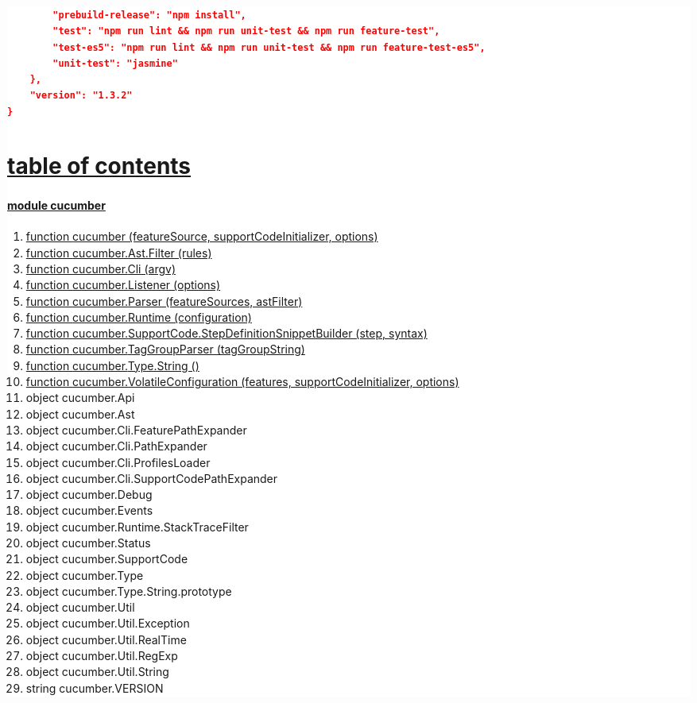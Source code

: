 ```json
        "prebuild-release": "npm install",
        "test": "npm run lint && npm run unit-test && npm run feature-test",
        "test-es5": "npm run lint && npm run unit-test && npm run feature-test-es5",
        "unit-test": "jasmine"
    },
    "version": "1.3.2"
}
```



# <a name="apidoc.tableOfContents"></a>[table of contents](#apidoc.tableOfContents)

#### [module cucumber](#apidoc.module.cucumber)
1.  [function <span class="apidocSignatureSpan"></span>cucumber (featureSource, supportCodeInitializer, options)](#apidoc.element.cucumber.cucumber)
1.  [function <span class="apidocSignatureSpan">cucumber.</span>Ast.Filter (rules)](#apidoc.element.cucumber.Ast.Filter)
1.  [function <span class="apidocSignatureSpan">cucumber.</span>Cli (argv)](#apidoc.element.cucumber.Cli)
1.  [function <span class="apidocSignatureSpan">cucumber.</span>Listener (options)](#apidoc.element.cucumber.Listener)
1.  [function <span class="apidocSignatureSpan">cucumber.</span>Parser (featureSources, astFilter)](#apidoc.element.cucumber.Parser)
1.  [function <span class="apidocSignatureSpan">cucumber.</span>Runtime (configuration)](#apidoc.element.cucumber.Runtime)
1.  [function <span class="apidocSignatureSpan">cucumber.</span>SupportCode.StepDefinitionSnippetBuilder (step, syntax)](#apidoc.element.cucumber.SupportCode.StepDefinitionSnippetBuilder)
1.  [function <span class="apidocSignatureSpan">cucumber.</span>TagGroupParser (tagGroupString)](#apidoc.element.cucumber.TagGroupParser)
1.  [function <span class="apidocSignatureSpan">cucumber.</span>Type.String ()](#apidoc.element.cucumber.Type.String)
1.  [function <span class="apidocSignatureSpan">cucumber.</span>VolatileConfiguration (features, supportCodeInitializer, options)](#apidoc.element.cucumber.VolatileConfiguration)
1.  object <span class="apidocSignatureSpan">cucumber.</span>Api
1.  object <span class="apidocSignatureSpan">cucumber.</span>Ast
1.  object <span class="apidocSignatureSpan">cucumber.</span>Cli.FeaturePathExpander
1.  object <span class="apidocSignatureSpan">cucumber.</span>Cli.PathExpander
1.  object <span class="apidocSignatureSpan">cucumber.</span>Cli.ProfilesLoader
1.  object <span class="apidocSignatureSpan">cucumber.</span>Cli.SupportCodePathExpander
1.  object <span class="apidocSignatureSpan">cucumber.</span>Debug
1.  object <span class="apidocSignatureSpan">cucumber.</span>Events
1.  object <span class="apidocSignatureSpan">cucumber.</span>Runtime.StackTraceFilter
1.  object <span class="apidocSignatureSpan">cucumber.</span>Status
1.  object <span class="apidocSignatureSpan">cucumber.</span>SupportCode
1.  object <span class="apidocSignatureSpan">cucumber.</span>Type
1.  object <span class="apidocSignatureSpan">cucumber.</span>Type.String.prototype
1.  object <span class="apidocSignatureSpan">cucumber.</span>Util
1.  object <span class="apidocSignatureSpan">cucumber.</span>Util.Exception
1.  object <span class="apidocSignatureSpan">cucumber.</span>Util.RealTime
1.  object <span class="apidocSignatureSpan">cucumber.</span>Util.RegExp
1.  object <span class="apidocSignatureSpan">cucumber.</span>Util.String
1.  string <span class="apidocSignatureSpan">cucumber.</span>VERSION
